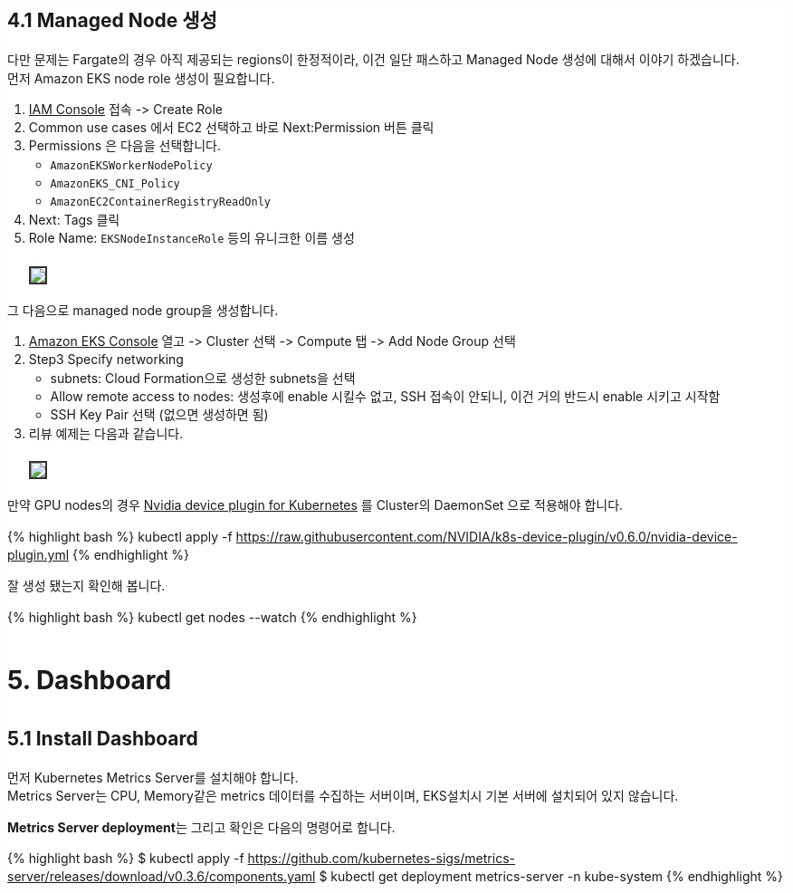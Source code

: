## 4.1 Managed Node 생성 

다만 문제는 Fargate의 경우 아직 제공되는 regions이 한정적이라, 이건 일단 패스하고 Managed Node 생성에 대해서 이야기 하겠습니다. <br>
먼저 Amazon EKS node role 생성이 필요합니다. 

1. [IAM Console](https://console.aws.amazon.com/iam/) 접속 -> Create Role 
2. Common use cases 에서 EC2 선택하고 바로 Next:Permission 버튼 클릭
3. Permissions 은 다음을 선택합니다. 
   - `AmazonEKSWorkerNodePolicy`
   - `AmazonEKS_CNI_Policy` 
   - `AmazonEC2ContainerRegistryReadOnly` 
6. Next: Tags 클릭
7. Role Name: `EKSNodeInstanceRole` 등의 유니크한 이름 생성 <br><br>
   <img src="{{ page.asset_path }}eks-managed-node-iam-role.png" class="img-responsive img-rounded img-fluid" style="border: 2px solid #333333">


그 다음으로 managed node group을 생성합니다. 

1. [Amazon EKS Console](https://console.aws.amazon.com/eks/home#/clusters) 열고 ->  Cluster 선택 -> Compute 탭 -> Add Node Group 선택   
2. Step3 Specify networking
   - subnets: Cloud Formation으로 생성한 subnets을 선택
   - Allow remote access to nodes: 생성후에 enable 시킬수 없고, SSH 접속이 안되니, 이건 거의 반드시 enable 시키고 시작함
   - SSH Key Pair 선택 (없으면 생성하면 됨)
3. 리뷰 예제는 다음과 같습니다. <br><br>
   <img src="{{ page.asset_path }}eks-node-creation-review.png" class="img-responsive img-rounded img-fluid" style="border: 2px solid #333333">

만약 GPU nodes의 경우 [Nvidia device plugin for Kubernetes](https://github.com/NVIDIA/k8s-device-plugin) 를 Cluster의 DaemonSet 으로 적용해야 합니다. <br>

{% highlight bash %}
kubectl apply -f https://raw.githubusercontent.com/NVIDIA/k8s-device-plugin/v0.6.0/nvidia-device-plugin.yml
{% endhighlight %}

잘 생성 됐는지 확인해 봅니다.

{% highlight bash %}
kubectl get nodes --watch
{% endhighlight %}


# 5. Dashboard 

## 5.1 Install Dashboard 

먼저 Kubernetes Metrics Server를 설치해야 합니다. <br>
Metrics Server는 CPU, Memory같은 metrics 데이터를 수집하는 서버이며, EKS설치시 기본 서버에 설치되어 있지 않습니다. 

**Metrics Server deployment**는 그리고 확인은 다음의 명령어로 합니다.

{% highlight bash %}
$ kubectl apply -f https://github.com/kubernetes-sigs/metrics-server/releases/download/v0.3.6/components.yaml
$ kubectl get deployment metrics-server -n kube-system
{% endhighlight %}
